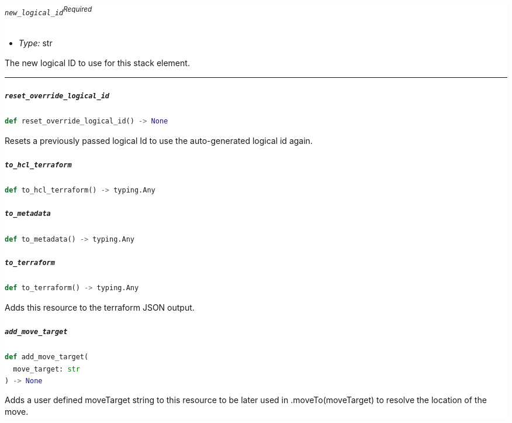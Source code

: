 ###### `new_logical_id`<sup>Required</sup> <a name="new_logical_id" id="@cdktf/provider-kubernetes.clusterRoleBinding.ClusterRoleBinding.overrideLogicalId.parameter.newLogicalId"></a>

- *Type:* str

The new logical ID to use for this stack element.

---

##### `reset_override_logical_id` <a name="reset_override_logical_id" id="@cdktf/provider-kubernetes.clusterRoleBinding.ClusterRoleBinding.resetOverrideLogicalId"></a>

```python
def reset_override_logical_id() -> None
```

Resets a previously passed logical Id to use the auto-generated logical id again.

##### `to_hcl_terraform` <a name="to_hcl_terraform" id="@cdktf/provider-kubernetes.clusterRoleBinding.ClusterRoleBinding.toHclTerraform"></a>

```python
def to_hcl_terraform() -> typing.Any
```

##### `to_metadata` <a name="to_metadata" id="@cdktf/provider-kubernetes.clusterRoleBinding.ClusterRoleBinding.toMetadata"></a>

```python
def to_metadata() -> typing.Any
```

##### `to_terraform` <a name="to_terraform" id="@cdktf/provider-kubernetes.clusterRoleBinding.ClusterRoleBinding.toTerraform"></a>

```python
def to_terraform() -> typing.Any
```

Adds this resource to the terraform JSON output.

##### `add_move_target` <a name="add_move_target" id="@cdktf/provider-kubernetes.clusterRoleBinding.ClusterRoleBinding.addMoveTarget"></a>

```python
def add_move_target(
  move_target: str
) -> None
```

Adds a user defined moveTarget string to this resource to be later used in .moveTo(moveTarget) to resolve the location of the move.
